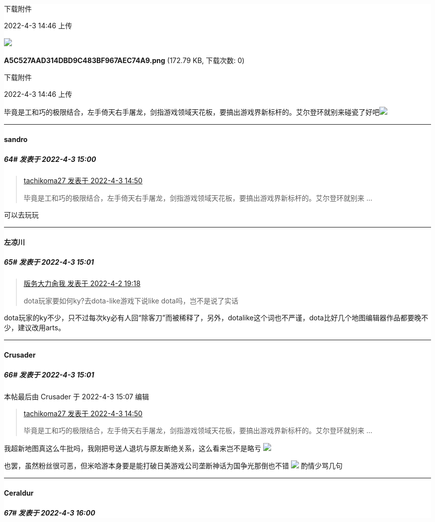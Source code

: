 下载附件

2022-4-3 14:46 上传

<img src="https://img.saraba1st.com/forum/202204/03/144621j66rp232ll3hmdg6.png" referrerpolicy="no-referrer">

<strong>A5C527AAD314DBD9C483BF967AEC74A9.png</strong> (172.79 KB, 下载次数: 0)

下载附件

2022-4-3 14:46 上传

毕竟是工和巧的极限结合，左手倚天右手屠龙，剑指游戏领域天花板，要搞出游戏界新标杆的。艾尔登环就别来碰瓷了好吧<img src="https://static.saraba1st.com/image/smiley/face2017/053.png" referrerpolicy="no-referrer">

*****

####  sandro  
##### 64#       发表于 2022-4-3 15:00

<blockquote><a href="httphttps://bbs.saraba1st.com/2b/forum.php?mod=redirect&amp;goto=findpost&amp;pid=55299001&amp;ptid=2062191" target="_blank">tachikoma27 发表于 2022-4-3 14:50</a>

毕竟是工和巧的极限结合，左手倚天右手屠龙，剑指游戏领域天花板，要搞出游戏界新标杆的。艾尔登环就别来 ...</blockquote>
可以去玩玩

*****

####  左凉川  
##### 65#       发表于 2022-4-3 15:01

<blockquote><a href="httphttps://bbs.saraba1st.com/2b/forum.php?mod=redirect&amp;goto=findpost&amp;pid=55288833&amp;ptid=2062191" target="_blank">版务大力肏我 发表于 2022-4-2 19:18</a>

dota玩家要如何ky?去dota-like游戏下说like dota吗，岂不是说了实话</blockquote>
dota玩家的ky不少，只不过每次ky必有人回“除客刀”而被稀释了，另外，dotalike这个词也不严谨，dota比好几个地图编辑器作品都要晚不少，建议改用arts。

*****

####  Crusader  
##### 66#       发表于 2022-4-3 15:01

 本帖最后由 Crusader 于 2022-4-3 15:07 编辑 
<blockquote><a href="httphttps://bbs.saraba1st.com/2b/forum.php?mod=redirect&amp;goto=findpost&amp;pid=55299001&amp;ptid=2062191" target="_blank">tachikoma27 发表于 2022-4-3 14:50</a>

毕竟是工和巧的极限结合，左手倚天右手屠龙，剑指游戏领域天花板，要搞出游戏界新标杆的。艾尔登环就别来 ...</blockquote>
我超新地图真这么牛批吗，我刚把号送人退坑与原友断绝关系，这么看来岂不是略亏 <img src="https://static.saraba1st.com/image/smiley/face2017/096.png" referrerpolicy="no-referrer">

也罢，虽然粉丝很可恶，但米哈游本身要是能打破日美游戏公司垄断神话为国争光那倒也不错 <img src="https://static.saraba1st.com/image/smiley/face2017/018.png" referrerpolicy="no-referrer"> 酌情少骂几句



*****

####  Ceraldur  
##### 67#       发表于 2022-4-3 16:00
